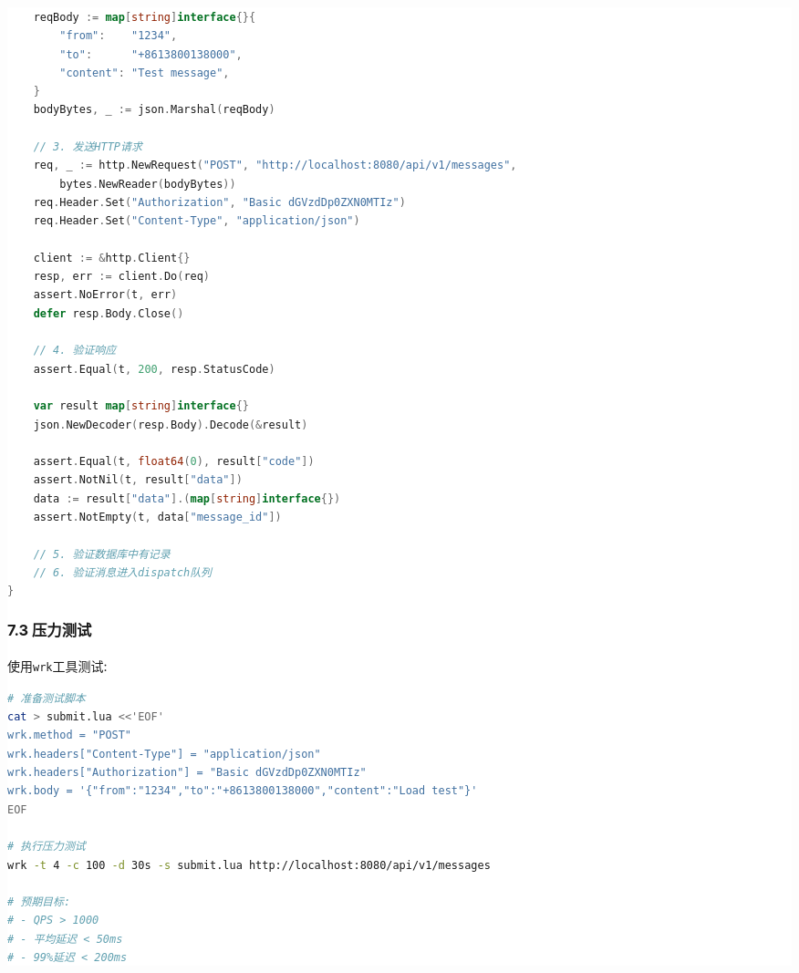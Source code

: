 ```go
    reqBody := map[string]interface{}{
        "from":    "1234",
        "to":      "+8613800138000",
        "content": "Test message",
    }
    bodyBytes, _ := json.Marshal(reqBody)

    // 3. 发送HTTP请求
    req, _ := http.NewRequest("POST", "http://localhost:8080/api/v1/messages",
        bytes.NewReader(bodyBytes))
    req.Header.Set("Authorization", "Basic dGVzdDp0ZXN0MTIz")
    req.Header.Set("Content-Type", "application/json")

    client := &http.Client{}
    resp, err := client.Do(req)
    assert.NoError(t, err)
    defer resp.Body.Close()

    // 4. 验证响应
    assert.Equal(t, 200, resp.StatusCode)

    var result map[string]interface{}
    json.NewDecoder(resp.Body).Decode(&result)

    assert.Equal(t, float64(0), result["code"])
    assert.NotNil(t, result["data"])
    data := result["data"].(map[string]interface{})
    assert.NotEmpty(t, data["message_id"])

    // 5. 验证数据库中有记录
    // 6. 验证消息进入dispatch队列
}
```

### 7.3 压力测试

使用`wrk`工具测试:

```bash
# 准备测试脚本
cat > submit.lua <<'EOF'
wrk.method = "POST"
wrk.headers["Content-Type"] = "application/json"
wrk.headers["Authorization"] = "Basic dGVzdDp0ZXN0MTIz"
wrk.body = '{"from":"1234","to":"+8613800138000","content":"Load test"}'
EOF

# 执行压力测试
wrk -t 4 -c 100 -d 30s -s submit.lua http://localhost:8080/api/v1/messages

# 预期目标:
# - QPS > 1000
# - 平均延迟 < 50ms
# - 99%延迟 < 200ms
```
